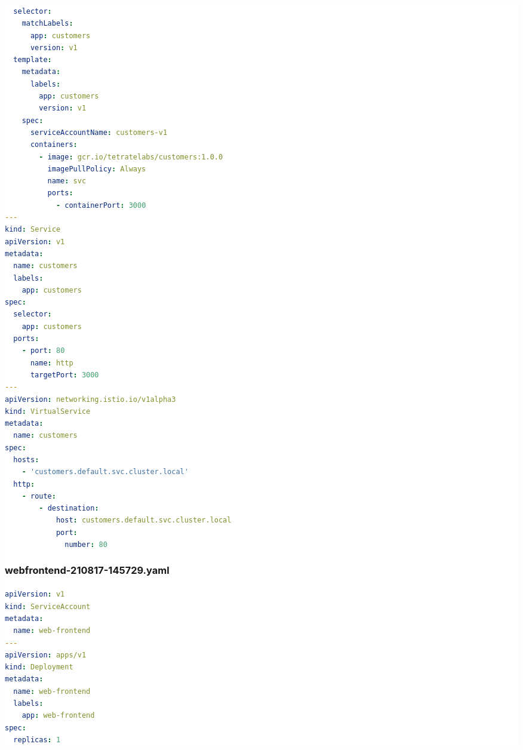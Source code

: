```yaml
  selector:
    matchLabels:
      app: customers
      version: v1
  template:
    metadata:
      labels:
        app: customers
        version: v1
    spec:
      serviceAccountName: customers-v1
      containers:
        - image: gcr.io/tetratelabs/customers:1.0.0
          imagePullPolicy: Always
          name: svc
          ports:
            - containerPort: 3000
---
kind: Service
apiVersion: v1
metadata:
  name: customers
  labels:
    app: customers
spec:
  selector:
    app: customers
  ports:
    - port: 80
      name: http
      targetPort: 3000
---
apiVersion: networking.istio.io/v1alpha3
kind: VirtualService
metadata:
  name: customers
spec:
  hosts:
    - 'customers.default.svc.cluster.local'
  http:
    - route:
        - destination:
            host: customers.default.svc.cluster.local
            port:
              number: 80
```

### webfrontend-210817-145729.yaml

```yaml
apiVersion: v1
kind: ServiceAccount
metadata:
  name: web-frontend
---
apiVersion: apps/v1
kind: Deployment
metadata:
  name: web-frontend
  labels:
    app: web-frontend
spec:
  replicas: 1
```